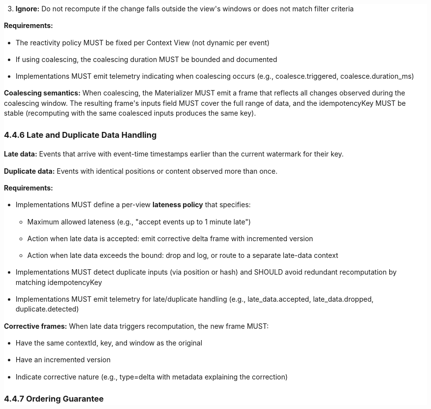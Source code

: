 3.  **Ignore:** Do not recompute if the change falls outside the view\'s
    windows or does not match filter criteria

**Requirements:**

- The reactivity policy MUST be fixed per Context View (not dynamic per
  event)

- If using coalescing, the coalescing duration MUST be bounded and
  documented

- Implementations MUST emit telemetry indicating when coalescing occurs
  (e.g., coalesce.triggered, coalesce.duration_ms)

**Coalescing semantics:** When coalescing, the Materializer MUST emit a
frame that reflects all changes observed during the coalescing window.
The resulting frame\'s inputs field MUST cover the full range of data,
and the idempotencyKey MUST be stable (recomputing with the same
coalesced inputs produces the same key).

### **4.4.6 Late and Duplicate Data Handling**

**Late data:** Events that arrive with event-time timestamps earlier
than the current watermark for their key.

**Duplicate data:** Events with identical positions or content observed
more than once.

**Requirements:**

- Implementations MUST define a per-view **lateness policy** that
  specifies:

  - Maximum allowed lateness (e.g., \"accept events up to 1 minute
    late\")

  - Action when late data is accepted: emit corrective delta frame with
    incremented version

  - Action when late data exceeds the bound: drop and log, or route to a
    separate late-data context

- Implementations MUST detect duplicate inputs (via position or hash)
  and SHOULD avoid redundant recomputation by matching idempotencyKey

- Implementations MUST emit telemetry for late/duplicate handling (e.g.,
  late_data.accepted, late_data.dropped, duplicate.detected)

**Corrective frames:** When late data triggers recomputation, the new
frame MUST:

- Have the same contextId, key, and window as the original

- Have an incremented version

- Indicate corrective nature (e.g., type=delta with metadata explaining
  the correction)

### **4.4.7 Ordering Guarantee**
